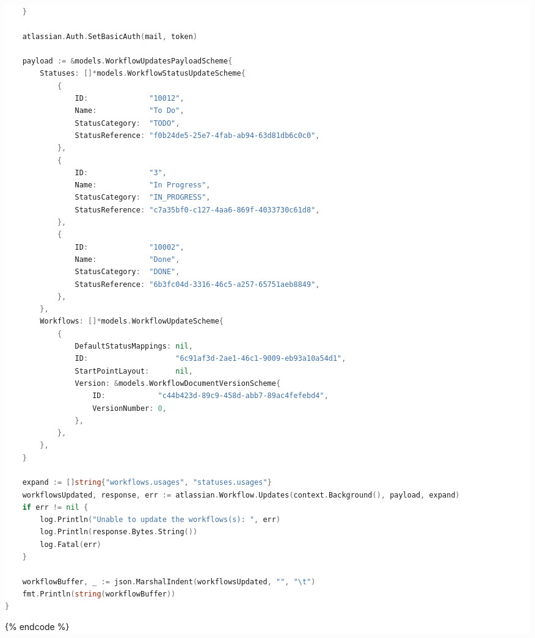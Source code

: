 ```go
	}

	atlassian.Auth.SetBasicAuth(mail, token)

	payload := &models.WorkflowUpdatesPayloadScheme{
		Statuses: []*models.WorkflowStatusUpdateScheme{
			{
				ID:              "10012",
				Name:            "To Do",
				StatusCategory:  "TODO",
				StatusReference: "f0b24de5-25e7-4fab-ab94-63d81db6c0c0",
			},
			{
				ID:              "3",
				Name:            "In Progress",
				StatusCategory:  "IN_PROGRESS",
				StatusReference: "c7a35bf0-c127-4aa6-869f-4033730c61d8",
			},
			{
				ID:              "10002",
				Name:            "Done",
				StatusCategory:  "DONE",
				StatusReference: "6b3fc04d-3316-46c5-a257-65751aeb8849",
			},
		},
		Workflows: []*models.WorkflowUpdateScheme{
			{
				DefaultStatusMappings: nil,
				ID:                    "6c91af3d-2ae1-46c1-9009-eb93a10a54d1",
				StartPointLayout:      nil,
				Version: &models.WorkflowDocumentVersionScheme{
					ID:            "c44b423d-89c9-458d-abb7-89ac4fefebd4",
					VersionNumber: 0,
				},
			},
		},
	}

	expand := []string{"workflows.usages", "statuses.usages"}
	workflowsUpdated, response, err := atlassian.Workflow.Updates(context.Background(), payload, expand)
	if err != nil {
		log.Println("Unable to update the workflows(s): ", err)
		log.Println(response.Bytes.String())
		log.Fatal(err)
	}

	workflowBuffer, _ := json.MarshalIndent(workflowsUpdated, "", "\t")
	fmt.Println(string(workflowBuffer))
}
```
{% endcode %}
